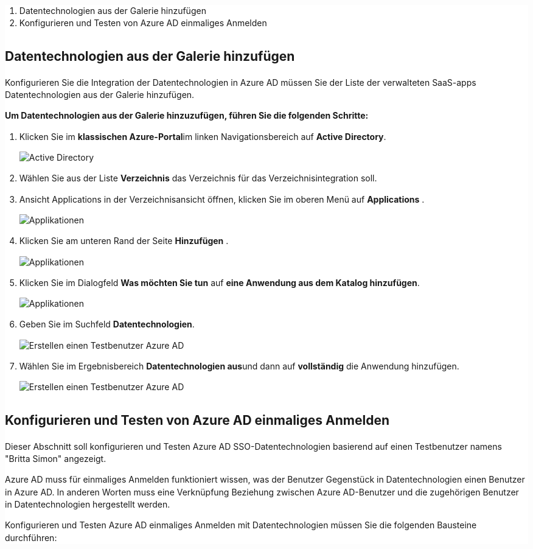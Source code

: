 1. Datentechnologien aus der Galerie hinzufügen
2. Konfigurieren und Testen von Azure AD einmaliges Anmelden


## <a name="adding-degreed-from-the-gallery"></a>Datentechnologien aus der Galerie hinzufügen
Konfigurieren Sie die Integration der Datentechnologien in Azure AD müssen Sie der Liste der verwalteten SaaS-apps Datentechnologien aus der Galerie hinzufügen.

**Um Datentechnologien aus der Galerie hinzuzufügen, führen Sie die folgenden Schritte:**

1. Klicken Sie im **klassischen Azure-Portal**im linken Navigationsbereich auf **Active Directory**. 
 
    ![Active Directory][1]

2. Wählen Sie aus der Liste **Verzeichnis** das Verzeichnis für das Verzeichnisintegration soll.

3. Ansicht Applications in der Verzeichnisansicht öffnen, klicken Sie im oberen Menü auf **Applications** .

    ![Applikationen][2]

4. Klicken Sie am unteren Rand der Seite **Hinzufügen** .

    ![Applikationen][3]

5. Klicken Sie im Dialogfeld **Was möchten Sie tun** auf **eine Anwendung aus dem Katalog hinzufügen**.

    ![Applikationen][4]

6. Geben Sie im Suchfeld **Datentechnologien**.

    ![Erstellen einen Testbenutzer Azure AD](./media/active-directory-saas-degreed-tutorial/tutorial_degreed_01.png)

7. Wählen Sie im Ergebnisbereich **Datentechnologien aus**und dann auf **vollständig** die Anwendung hinzufügen.


    ![Erstellen einen Testbenutzer Azure AD](./media/active-directory-saas-degreed-tutorial/tutorial_degreed_02.png)

##  <a name="configuring-and-testing-azure-ad-single-sign-on"></a>Konfigurieren und Testen von Azure AD einmaliges Anmelden
Dieser Abschnitt soll konfigurieren und Testen Azure AD SSO-Datentechnologien basierend auf einen Testbenutzer namens "Britta Simon" angezeigt.

Azure AD muss für einmaliges Anmelden funktioniert wissen, was der Benutzer Gegenstück in Datentechnologien einen Benutzer in Azure AD. In anderen Worten muss eine Verknüpfung Beziehung zwischen Azure AD-Benutzer und die zugehörigen Benutzer in Datentechnologien hergestellt werden.

Konfigurieren und Testen Azure AD einmaliges Anmelden mit Datentechnologien müssen Sie die folgenden Bausteine durchführen:


[1]: ./media/active-directory-saas-degreed-tutorial/tutorial_general_01.png
[2]: ./media/active-directory-saas-degreed-tutorial/tutorial_general_02.png
[3]: ./media/active-directory-saas-degreed-tutorial/tutorial_general_03.png
[4]: ./media/active-directory-saas-degreed-tutorial/tutorial_general_04.png
[6]: ./media/active-directory-saas-degreed-tutorial/tutorial_general_05.png
[10]: ./media/active-directory-saas-degreed-tutorial/tutorial_general_06.png
[11]: ./media/active-directory-saas-degreed-tutorial/tutorial_general_07.png
[20]: ./media/active-directory-saas-degreed-tutorial/tutorial_general_100.png
[200]: ./media/active-directory-saas-degreed-tutorial/tutorial_general_200.png
[201]: ./media/active-directory-saas-degreed-tutorial/tutorial_general_201.png
[203]: ./media/active-directory-saas-degreed-tutorial/tutorial_general_203.png
[204]: ./media/active-directory-saas-degreed-tutorial/tutorial_general_204.png
[205]: ./media/active-directory-saas-degreed-tutorial/tutorial_general_205.png
